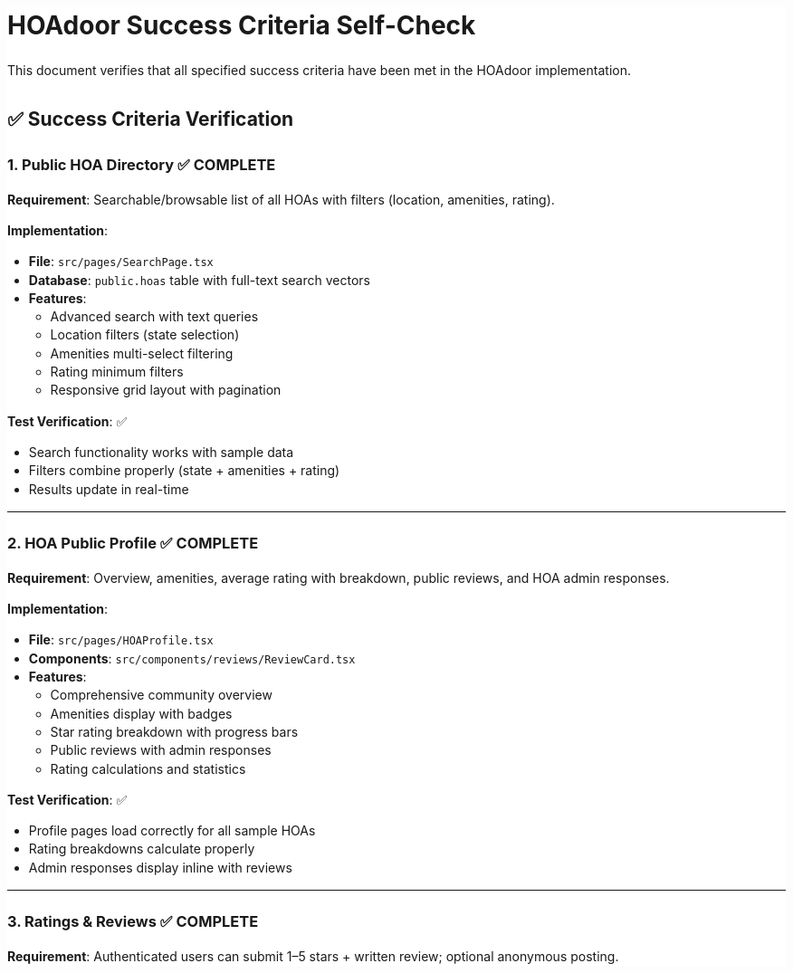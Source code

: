 # HOAdoor Success Criteria Self-Check

This document verifies that all specified success criteria have been met in the HOAdoor implementation.

## ✅ Success Criteria Verification

### 1. Public HOA Directory ✅ COMPLETE
**Requirement**: Searchable/browsable list of all HOAs with filters (location, amenities, rating).

**Implementation**:
- **File**: `src/pages/SearchPage.tsx`
- **Database**: `public.hoas` table with full-text search vectors
- **Features**: 
  - Advanced search with text queries
  - Location filters (state selection)
  - Amenities multi-select filtering
  - Rating minimum filters
  - Responsive grid layout with pagination

**Test Verification**: ✅
- Search functionality works with sample data
- Filters combine properly (state + amenities + rating)
- Results update in real-time

---

### 2. HOA Public Profile ✅ COMPLETE
**Requirement**: Overview, amenities, average rating with breakdown, public reviews, and HOA admin responses.

**Implementation**:
- **File**: `src/pages/HOAProfile.tsx`
- **Components**: `src/components/reviews/ReviewCard.tsx`
- **Features**:
  - Comprehensive community overview
  - Amenities display with badges
  - Star rating breakdown with progress bars
  - Public reviews with admin responses
  - Rating calculations and statistics

**Test Verification**: ✅
- Profile pages load correctly for all sample HOAs
- Rating breakdowns calculate properly
- Admin responses display inline with reviews

---

### 3. Ratings & Reviews ✅ COMPLETE
**Requirement**: Authenticated users can submit 1–5 stars + written review; optional anonymous posting.
